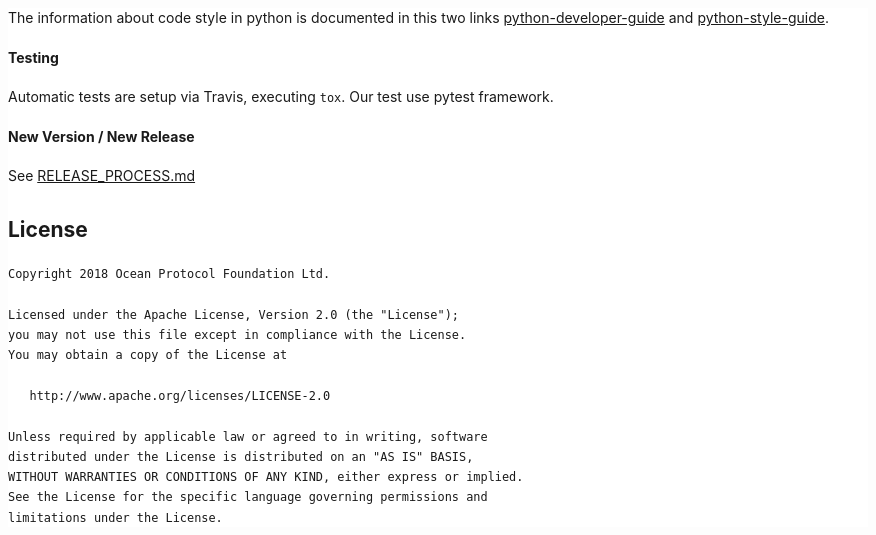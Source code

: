 The information about code style in python is documented in this two links [python-developer-guide](https://github.com/oceanprotocol/dev-ocean/blob/master/doc/development/python-developer-guide.md)
and [python-style-guide](https://github.com/oceanprotocol/dev-ocean/blob/master/doc/development/python-style-guide.md).

#### Testing

Automatic tests are setup via Travis, executing `tox`.
Our test use pytest framework.

#### New Version / New Release

See [RELEASE_PROCESS.md](RELEASE_PROCESS.md)

## License

```
Copyright 2018 Ocean Protocol Foundation Ltd.

Licensed under the Apache License, Version 2.0 (the "License");
you may not use this file except in compliance with the License.
You may obtain a copy of the License at

   http://www.apache.org/licenses/LICENSE-2.0

Unless required by applicable law or agreed to in writing, software
distributed under the License is distributed on an "AS IS" BASIS,
WITHOUT WARRANTIES OR CONDITIONS OF ANY KIND, either express or implied.
See the License for the specific language governing permissions and
limitations under the License.
